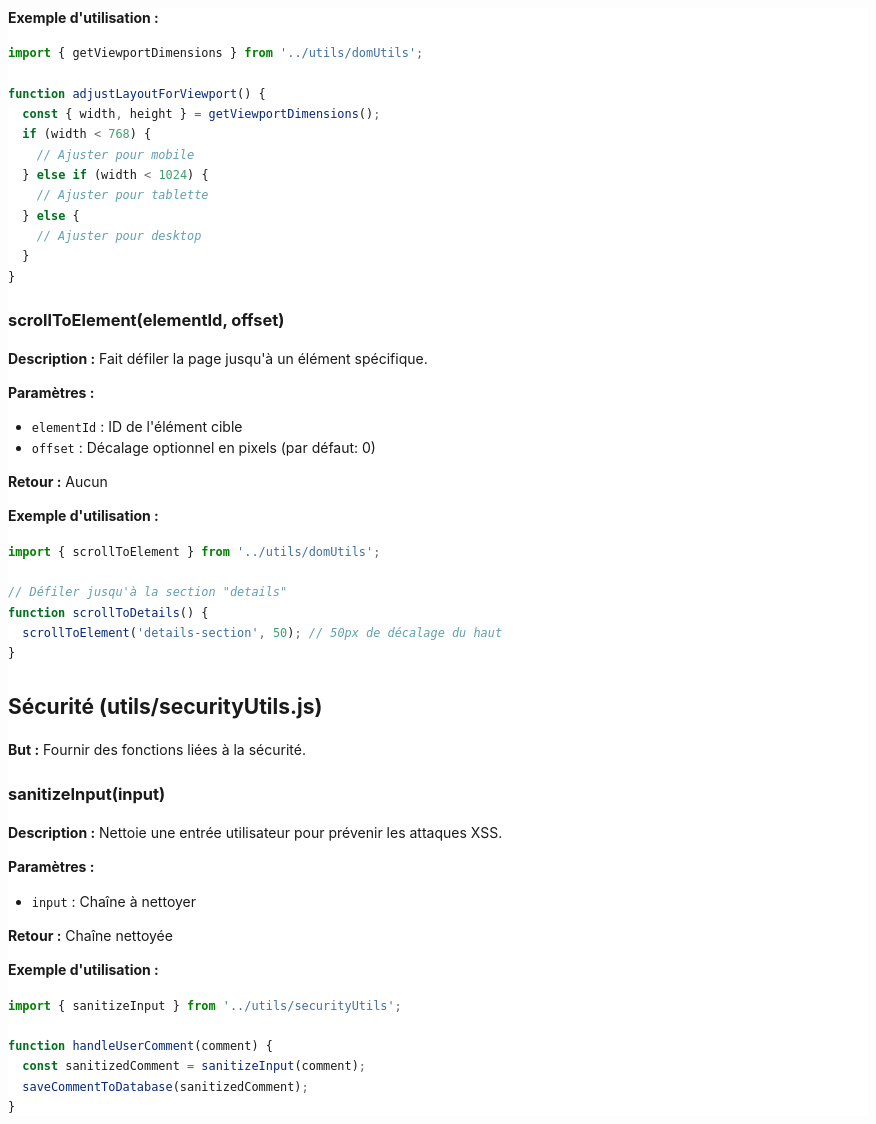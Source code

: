 **Exemple d'utilisation :**
```javascript
import { getViewportDimensions } from '../utils/domUtils';

function adjustLayoutForViewport() {
  const { width, height } = getViewportDimensions();
  if (width < 768) {
    // Ajuster pour mobile
  } else if (width < 1024) {
    // Ajuster pour tablette
  } else {
    // Ajuster pour desktop
  }
}
```

### scrollToElement(elementId, offset)

**Description :** Fait défiler la page jusqu'à un élément spécifique.

**Paramètres :**
- `elementId` : ID de l'élément cible
- `offset` : Décalage optionnel en pixels (par défaut: 0)

**Retour :** Aucun

**Exemple d'utilisation :**
```javascript
import { scrollToElement } from '../utils/domUtils';

// Défiler jusqu'à la section "details"
function scrollToDetails() {
  scrollToElement('details-section', 50); // 50px de décalage du haut
}
```

## Sécurité (utils/securityUtils.js)

**But :** Fournir des fonctions liées à la sécurité.

### sanitizeInput(input)

**Description :** Nettoie une entrée utilisateur pour prévenir les attaques XSS.

**Paramètres :**
- `input` : Chaîne à nettoyer

**Retour :** Chaîne nettoyée

**Exemple d'utilisation :**
```javascript
import { sanitizeInput } from '../utils/securityUtils';

function handleUserComment(comment) {
  const sanitizedComment = sanitizeInput(comment);
  saveCommentToDatabase(sanitizedComment);
}
```
